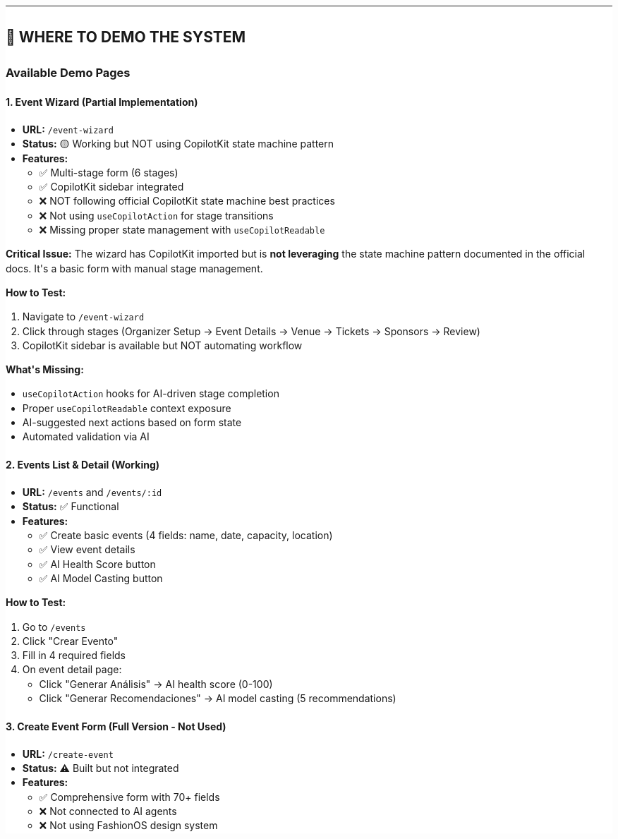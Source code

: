 
---

## 🎯 WHERE TO DEMO THE SYSTEM

### Available Demo Pages

#### 1. **Event Wizard** (Partial Implementation)
- **URL:** `/event-wizard`
- **Status:** 🟡 Working but NOT using CopilotKit state machine pattern
- **Features:**
  - ✅ Multi-stage form (6 stages)
  - ✅ CopilotKit sidebar integrated
  - ❌ NOT following official CopilotKit state machine best practices
  - ❌ Not using `useCopilotAction` for stage transitions
  - ❌ Missing proper state management with `useCopilotReadable`
  
**Critical Issue:** The wizard has CopilotKit imported but is **not leveraging** the state machine pattern documented in the official docs. It's a basic form with manual stage management.

**How to Test:**
1. Navigate to `/event-wizard`
2. Click through stages (Organizer Setup → Event Details → Venue → Tickets → Sponsors → Review)
3. CopilotKit sidebar is available but NOT automating workflow

**What's Missing:**
- `useCopilotAction` hooks for AI-driven stage completion
- Proper `useCopilotReadable` context exposure
- AI-suggested next actions based on form state
- Automated validation via AI

#### 2. **Events List & Detail** (Working)
- **URL:** `/events` and `/events/:id`
- **Status:** ✅ Functional
- **Features:**
  - ✅ Create basic events (4 fields: name, date, capacity, location)
  - ✅ View event details
  - ✅ AI Health Score button
  - ✅ AI Model Casting button

**How to Test:**
1. Go to `/events`
2. Click "Crear Evento"
3. Fill in 4 required fields
4. On event detail page:
   - Click "Generar Análisis" → AI health score (0-100)
   - Click "Generar Recomendaciones" → AI model casting (5 recommendations)

#### 3. **Create Event Form** (Full Version - Not Used)
- **URL:** `/create-event`
- **Status:** ⚠️ Built but not integrated
- **Features:**
  - ✅ Comprehensive form with 70+ fields
  - ❌ Not connected to AI agents
  - ❌ Not using FashionOS design system
